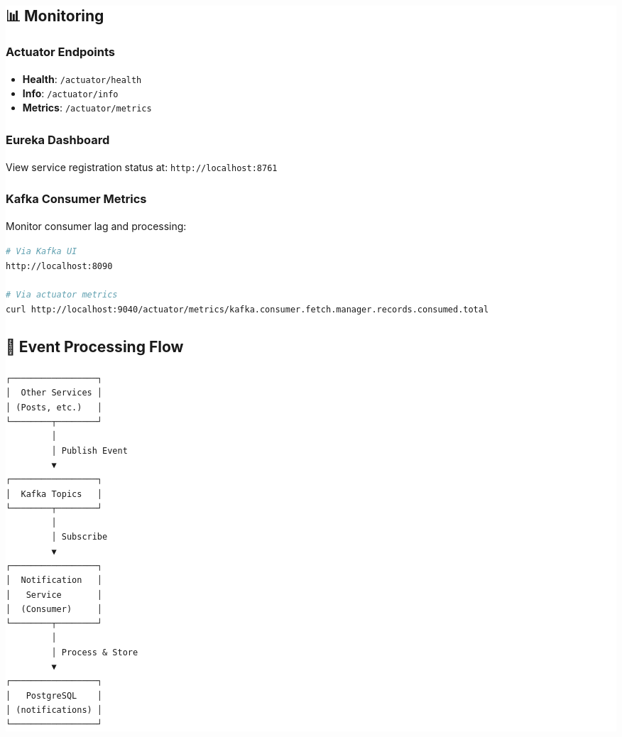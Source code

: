 ## 📊 Monitoring

### Actuator Endpoints

- **Health**: `/actuator/health`
- **Info**: `/actuator/info`
- **Metrics**: `/actuator/metrics`

### Eureka Dashboard

View service registration status at: `http://localhost:8761`

### Kafka Consumer Metrics

Monitor consumer lag and processing:
```bash
# Via Kafka UI
http://localhost:8090

# Via actuator metrics
curl http://localhost:9040/actuator/metrics/kafka.consumer.fetch.manager.records.consumed.total
```

## 📝 Event Processing Flow

```
┌─────────────────┐
│  Other Services │
│ (Posts, etc.)   │
└────────┬────────┘
         │
         │ Publish Event
         ▼
┌─────────────────┐
│  Kafka Topics   │
└────────┬────────┘
         │
         │ Subscribe
         ▼
┌─────────────────┐
│  Notification   │
│   Service       │
│  (Consumer)     │
└────────┬────────┘
         │
         │ Process & Store
         ▼
┌─────────────────┐
│   PostgreSQL    │
│ (notifications) │
└─────────────────┘
```
